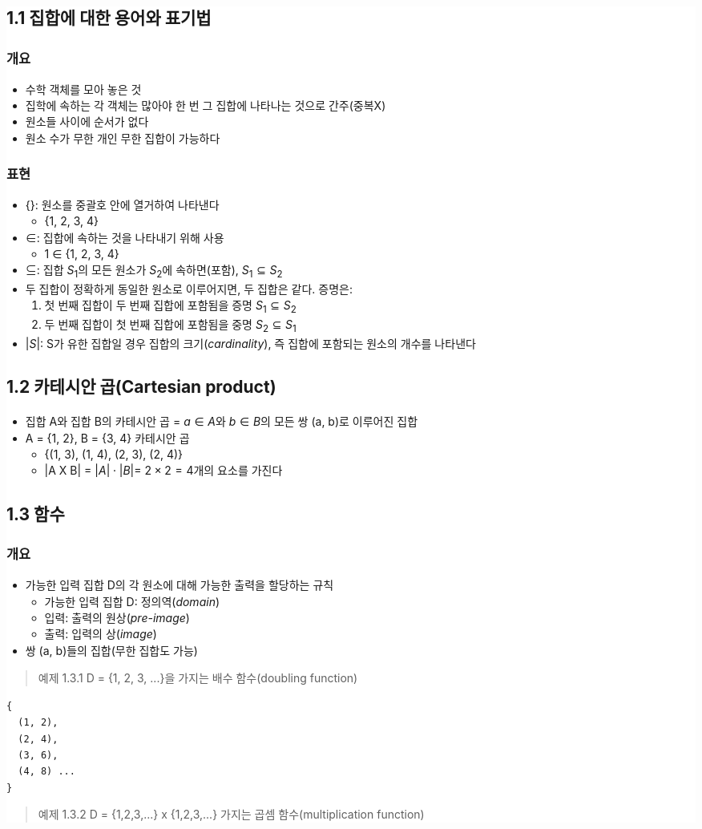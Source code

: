 ## 1.1 집합에 대한 용어와 표기법

### 개요

- 수학 객체를 모아 놓은 것
- 집학에 속하는 각 객체는 많아야 한 번 그 집합에 나타나는 것으로 간주(중복X)
- 원소들 사이에 순서가 없다
- 원소 수가 무한 개인 무한 집합이 가능하다

### 표현

- {}: 원소를 중괄호 안에 열거하여 나타낸다
  - {1, 2, 3, 4}
- $\in$: 집합에 속하는 것을 나타내기 위해 사용
  - 1 $\in$ {1, 2, 3, 4}
- $\subseteq$: 집합 $S_1$의 모든 원소가 $S_2$에 속하면(포함), $S_1 \subseteq S_2$
- 두 집합이 정확하게 동일한 원소로 이루어지면, 두 집합은 같다. 증명은:
  1. 첫 번째 집합이 두 번째 집합에 포함됨을 증명 $S_1 \subseteq S_2$
  2. 두 번째 집합이 첫 번째 집합에 포함됨을 중명 $S_2 \subseteq S_1$
- $|S|$: S가 유한 집합일 경우 집합의 크기(_cardinality_), 즉 집합에 포함되는 원소의 개수를 나타낸다

## 1.2 카테시안 곱(Cartesian product)

- 집합 A와 집합 B의 카테시안 곱 = $a\in A$와 $b\in B$의 모든 쌍 (a, b)로 이루어진 집합
- A = {1, 2}, B = {3, 4} 카테시안 곱
  - {(1, 3), (1, 4), (2, 3), (2, 4)}
  - |A X B| = $|A|\cdot|B|=$ $2\times2=4$개의 요소를 가진다

## 1.3 함수

### 개요

- 가능한 입력 집합 D의 각 원소에 대해 가능한 출력을 할당하는 규칙
  - 가능한 입력 집합 D: 정의역(_domain_)
  - 입력: 출력의 원상(_pre-image_)
  - 출력: 입력의 상(_image_)
- 쌍 (a, b)들의 집합(무한 집합도 가능)

> 예제 1.3.1
> D = {1, 2, 3, ...}을 가지는 배수 함수(doubling function)

```
{
  (1, 2),
  (2, 4),
  (3, 6),
  (4, 8) ...
}
```

> 예제 1.3.2
> D = {1,2,3,...} x {1,2,3,...} 가지는 곱셈 함수(multiplication function)
